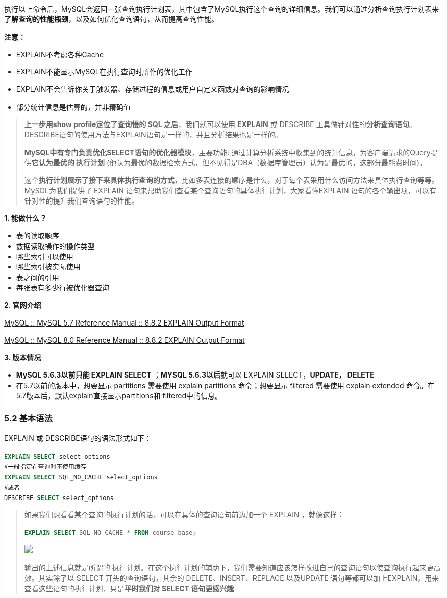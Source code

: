 执行以上命令后，MySQL会返回一张查询执行计划表，其中包含了MySQL执行这个查询的详细信息。我们可以通过分析查询执行计划表来**了解查询的性能瓶颈**，以及如何优化查询语句，从而提高查询性能。  

**注意：** 

-   EXPLAIN不考虑各种Cache
    
-   EXPLAIN不能显示MySQL在执行查询时所作的优化工作
    
-   EXPLAIN不会告诉你关于触发器、存储过程的信息或用户自定义函数对查询的影响情况
    
-   部分统计信息是估算的，并非精确值
    

> **上一步用show profile定位了查询慢的 SQL 之后**，我们就可以使用 **EXPLAIN** 或 DESCRIBE 工具做针对性的**分析查询语句**。DESCRIBE语句的使用方法与EXPLAIN语句是一样的，并且分析结果也是一样的。
> 
> **MySQL中有专门负责优化SELECT语句的优化器模块**，主要功能: 通过计算分析系统中收集到的统计信息，为客户端请求的Query提供**它认为最优的 执行计划** (他认为最优的数据检索方式，但不见得是DBA（数据库管理员）认为是最优的，这部分最耗费时间)。
> 
> 这个**执行计划展示了接下来具体执行查询的方式**，比如多表连接的顺序是什么，对于每个表采用什么访问方法来具体执行查询等等。MySOL为我们提供了 EXPLAIN 语句来帮助我们查看某个查询语句的具体执行计划，大家看懂EXPLAIN 语句的各个输出项，可以有针对性的提升我们查询语句的性能。 

**1\. 能做什么？**

-   表的读取顺序
-   数据读取操作的操作类型
-   哪些索引可以使用
-   哪些索引被实际使用
-   表之间的引用
-   每张表有多少行被优化器查询

**2\. 官网介绍**

[MySQL :: MySQL 5.7 Reference Manual :: 8.8.2 EXPLAIN Output Format](https://dev.mysql.com/doc/refman/5.7/en/explain-output.html "MySQL :: MySQL 5.7 Reference Manual :: 8.8.2 EXPLAIN Output Format")

[MySQL :: MySQL 8.0 Reference Manual :: 8.8.2 EXPLAIN Output Format](https://dev.mysql.com/doc/refman/8.0/en/explain-output.html "MySQL :: MySQL 8.0 Reference Manual :: 8.8.2 EXPLAIN Output Format")

**3\. 版本情况**

-   **MySQL 5.6.3以前只能 EXPLAIN SELECT** ；**MYSQL 5.6.3以后**就可以 EXPLAIN SELECT，**UPDATE， DELETE**
-   在5.7以前的版本中，想要显示 partitions 需要使用 explain partitions 命令；想要显示 filtered 需要使用 explain extended 命令。在5.7版本后，默认explain直接显示partitions和 filtered中的信息。

### 5.2 基本语法

EXPLAIN 或 DESCRIBE语句的语法形式如下：

```sql
EXPLAIN SELECT select_options
#一般指定在查询时不使用缓存
EXPLAIN SELECT SQL_NO_CACHE select_options
#或者
DESCRIBE SELECT select_options
```

> 如果我们想看看某个查询的执行计划的话，可以在具体的查询语句前边加一个 EXPLAIN ，就像这样：
> 
> ```sql
> EXPLAIN SELECT SQL_NO_CACHE * FROM course_base;
> ```
> 
> ![](https://i-blog.csdnimg.cn/blog_migrate/c363c0ed7ca43546e52d578462a07c72.png)
> 
> 输出的上述信息就是所谓的 执行计划。在这个执行计划的辅助下，我们需要知道应该怎样改进自己的查询语句以使查询执行起来更高效。其实除了以 SELECT 开头的查询语句，其余的 DELETE、INSERT、REPLACE 以及UPDATE 语句等都可以加上EXPLAIN，用来查看这些语句的执行计划，只是**平时我们对 SELECT 语句更感兴趣** 
